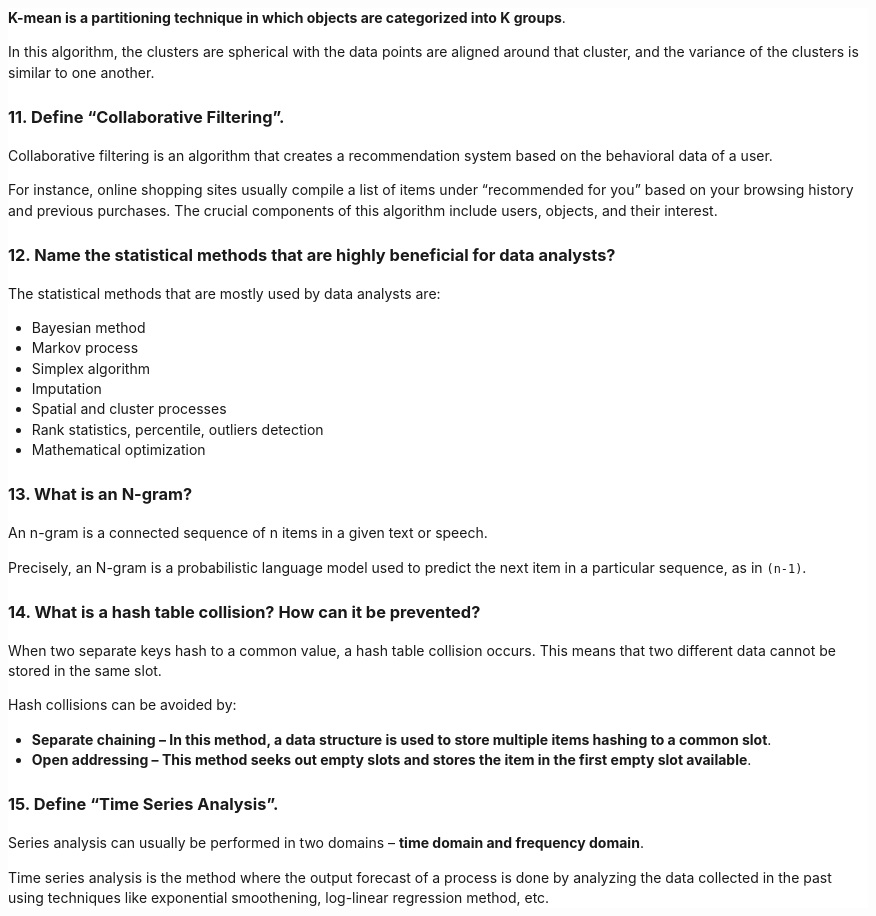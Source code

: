 **K-mean is a partitioning technique in which objects are categorized into K groups**. 

In this algorithm, the clusters are spherical with the data points are aligned around that cluster, and the variance of the clusters is similar to one another.

### **11. Define “Collaborative Filtering”.**

Collaborative filtering is an algorithm that creates a recommendation system based on the behavioral data of a user. 


For instance, online shopping sites usually compile a list of items under “recommended for you” based on your browsing history and previous purchases. The crucial components of this algorithm include users, objects, and their interest.


### **12. Name the statistical methods that are highly beneficial for data analysts?**

The statistical methods that are mostly used by data analysts are:

* Bayesian method
* Markov process
* Simplex algorithm
* Imputation
* Spatial and cluster processes
* Rank statistics, percentile, outliers detection
* Mathematical optimization

### **13. What is an N-gram?**

An n-gram is a connected sequence of n items in a given text or speech. 

Precisely, an N-gram is a probabilistic language model used to predict the next item in a particular sequence, as in `(n-1)`.

### **14. What is a hash table collision? How can it be prevented?**


When two separate keys hash to a common value, a hash table collision occurs. This means that two different data cannot be stored in the same slot.

Hash collisions can be avoided by:

* **Separate chaining – In this method, a data structure is used to store multiple items hashing to a common slot**.
* **Open addressing – This method seeks out empty slots and stores the item in the first empty slot available**.

### **15. Define “Time Series Analysis”.**

Series analysis can usually be performed in two domains – **time domain and frequency domain**.


Time series analysis is the method where the output forecast of a process is done by analyzing the data collected in the past using techniques like exponential smoothening, log-linear regression method, etc.
